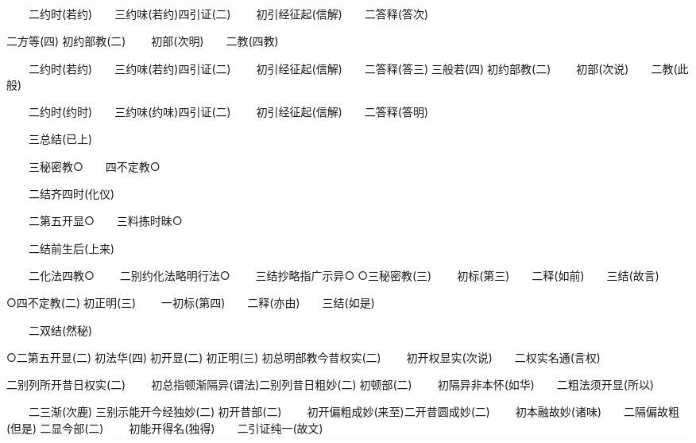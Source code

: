 　　二约时(若约)　　三约味(若约)四引证(二)
　　初引经征起(信解)　　二答释(答次)

二方等(四)
初约部教(二)
　　初部(次明)　　二教(四教)

　　二约时(若约)　　三约味(若约)四引证(二)
　　初引经征起(信解)　　二答释(答三)
三般若(四)
初约部教(二)
　　初部(次说)　　二教(此般)

　　二约时(约时)　　三约味(约味)四引证(二)
　　初引经征起(信解)　　二答释(答明)

　　三总结(已上)

　　三秘密教○　　四不定教○

　　二结齐四时(化仪)

　　二第五开显○　　三料拣时昧○

　　二结前生后(上来)

　　二化法四教○
　　二别约化法略明行法○
　　三结抄略指广示异○
○三秘密教(三)
　　初标(第三)　　二释(如前)　　三结(故言)

○四不定教(二)
初正明(三)
　　一初标(第四)　　二释(亦由)　　三结(如是)

　　二双结(然秘)

○二第五开显(二)
初法华(四)
初开显(二)
初正明(三)
初总明部教今昔权实(二)
　　初开权显实(次说)　　二权实名通(言权)

二别列所开昔日权实(二)
　　初总指顿渐隔异(谓法)二别列昔日粗妙(二)
初顿部(二)
　　初隔异非本怀(如华)　　二粗法须开显(所以)

　　二三渐(次鹿)
三别示能开今经独妙(二)
初开昔部(二)
　　初开偏粗成妙(来至)二开昔圆成妙(二)
　　初本融故妙(诸味)　　二隔偏故粗(但是)
二显今部(二)
　　初能开得名(独得)　　二引证纯一(故文)
